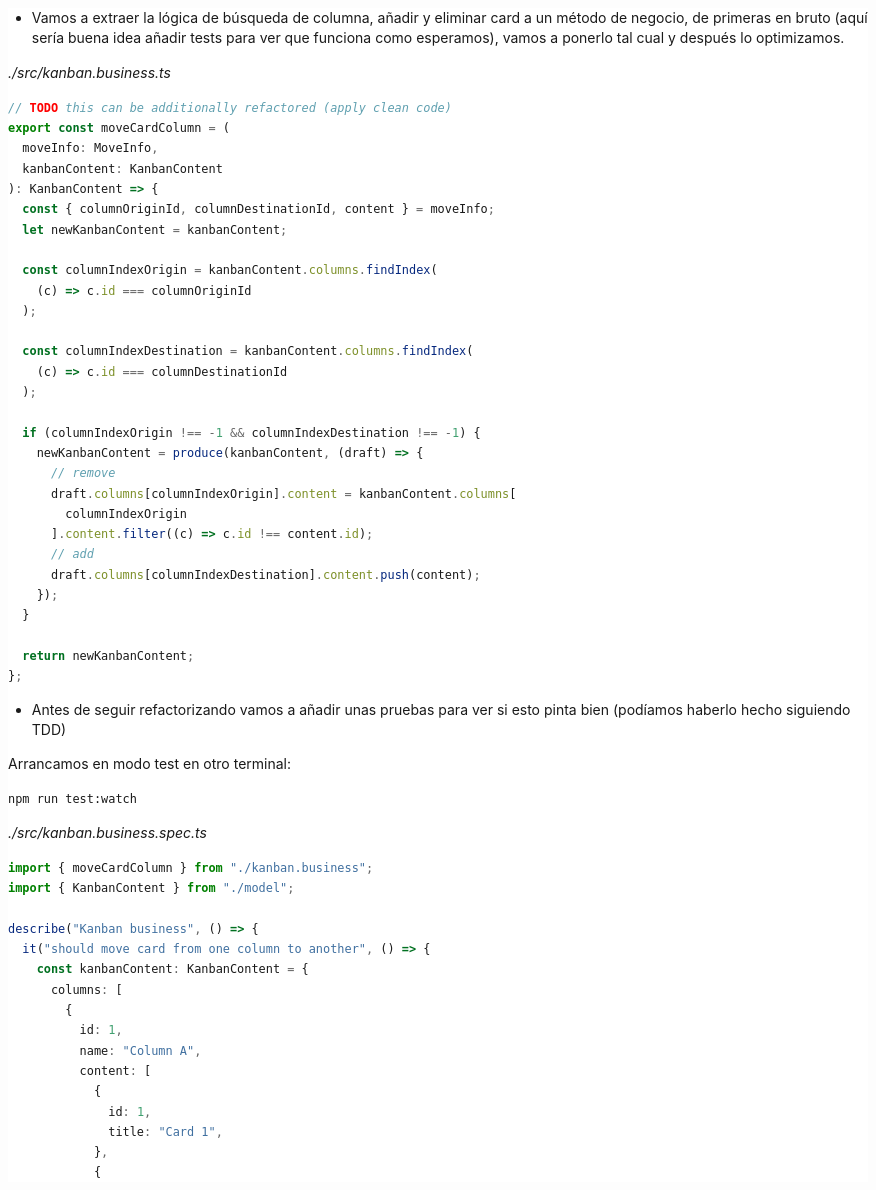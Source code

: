 - Vamos a extraer la lógica de búsqueda de columna, añadir y eliminar card a un método de negocio, de primeras
  en bruto (aquí sería buena idea añadir tests para ver que funciona como esperamos), vamos a ponerlo tal cual
  y después lo optimizamos.

_./src/kanban.business.ts_

```ts
// TODO this can be additionally refactored (apply clean code)
export const moveCardColumn = (
  moveInfo: MoveInfo,
  kanbanContent: KanbanContent
): KanbanContent => {
  const { columnOriginId, columnDestinationId, content } = moveInfo;
  let newKanbanContent = kanbanContent;

  const columnIndexOrigin = kanbanContent.columns.findIndex(
    (c) => c.id === columnOriginId
  );

  const columnIndexDestination = kanbanContent.columns.findIndex(
    (c) => c.id === columnDestinationId
  );

  if (columnIndexOrigin !== -1 && columnIndexDestination !== -1) {
    newKanbanContent = produce(kanbanContent, (draft) => {
      // remove
      draft.columns[columnIndexOrigin].content = kanbanContent.columns[
        columnIndexOrigin
      ].content.filter((c) => c.id !== content.id);
      // add
      draft.columns[columnIndexDestination].content.push(content);
    });
  }

  return newKanbanContent;
};
```

- Antes de seguir refactorizando vamos a añadir unas pruebas para ver si esto pinta bien
  (podíamos haberlo hecho siguiendo TDD)

Arrancamos en modo test en otro terminal:

```bash
npm run test:watch
```

_./src/kanban.business.spec.ts_

```ts
import { moveCardColumn } from "./kanban.business";
import { KanbanContent } from "./model";

describe("Kanban business", () => {
  it("should move card from one column to another", () => {
    const kanbanContent: KanbanContent = {
      columns: [
        {
          id: 1,
          name: "Column A",
          content: [
            {
              id: 1,
              title: "Card 1",
            },
            {
```